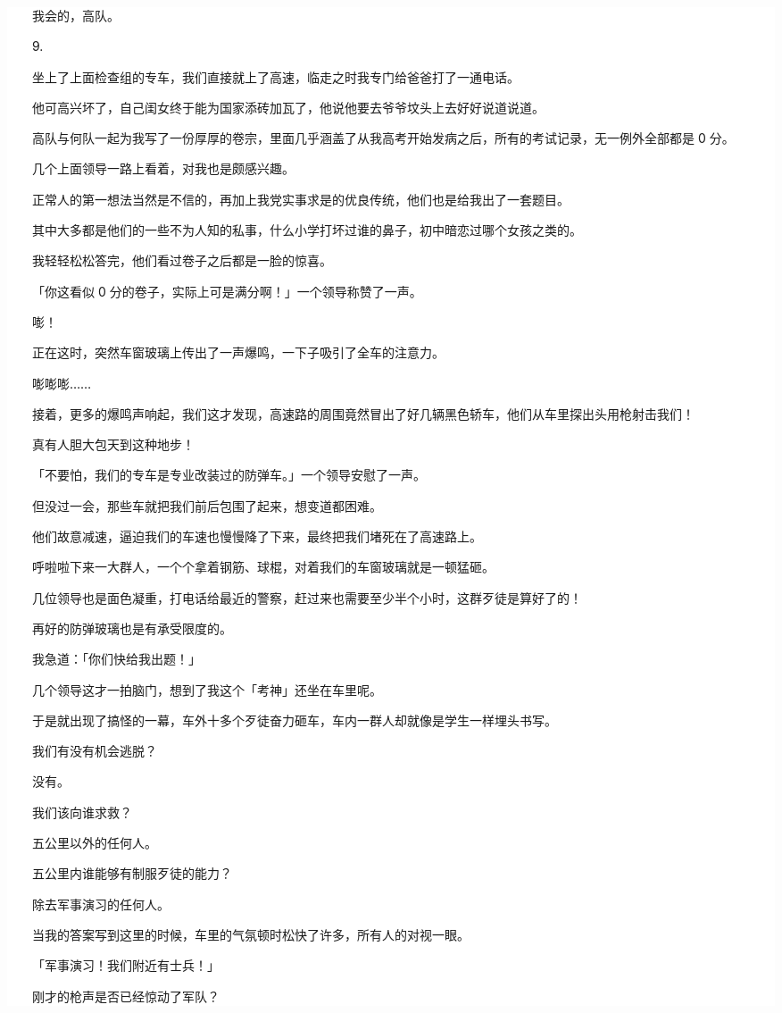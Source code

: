 &emsp;&emsp;我会的，高队。  
  
&emsp;&emsp;9.  
  
&emsp;&emsp;坐上了上面检查组的专车，我们直接就上了高速，临走之时我专门给爸爸打了一通电话。  
  
&emsp;&emsp;他可高兴坏了，自己闺女终于能为国家添砖加瓦了，他说他要去爷爷坟头上去好好说道说道。  
  
&emsp;&emsp;高队与何队一起为我写了一份厚厚的卷宗，里面几乎涵盖了从我高考开始发病之后，所有的考试记录，无一例外全部都是 0 分。  
  
&emsp;&emsp;几个上面领导一路上看着，对我也是颇感兴趣。  
  
&emsp;&emsp;正常人的第一想法当然是不信的，再加上我党实事求是的优良传统，他们也是给我出了一套题目。  
  
&emsp;&emsp;其中大多都是他们的一些不为人知的私事，什么小学打坏过谁的鼻子，初中暗恋过哪个女孩之类的。  
  
&emsp;&emsp;我轻轻松松答完，他们看过卷子之后都是一脸的惊喜。  
  
&emsp;&emsp;「你这看似 0 分的卷子，实际上可是满分啊！」一个领导称赞了一声。  
  
&emsp;&emsp;嘭！  
  
&emsp;&emsp;正在这时，突然车窗玻璃上传出了一声爆鸣，一下子吸引了全车的注意力。  
  
&emsp;&emsp;嘭嘭嘭……  
  
&emsp;&emsp;接着，更多的爆鸣声响起，我们这才发现，高速路的周围竟然冒出了好几辆黑色轿车，他们从车里探出头用枪射击我们！  
  
&emsp;&emsp;真有人胆大包天到这种地步！  
  
&emsp;&emsp;「不要怕，我们的专车是专业改装过的防弹车。」一个领导安慰了一声。  
  
&emsp;&emsp;但没过一会，那些车就把我们前后包围了起来，想变道都困难。  
  
&emsp;&emsp;他们故意减速，逼迫我们的车速也慢慢降了下来，最终把我们堵死在了高速路上。  
  
&emsp;&emsp;呼啦啦下来一大群人，一个个拿着钢筋、球棍，对着我们的车窗玻璃就是一顿猛砸。  
  
&emsp;&emsp;几位领导也是面色凝重，打电话给最近的警察，赶过来也需要至少半个小时，这群歹徒是算好了的！  
  
&emsp;&emsp;再好的防弹玻璃也是有承受限度的。  
  
&emsp;&emsp;我急道：「你们快给我出题！」  
  
&emsp;&emsp;几个领导这才一拍脑门，想到了我这个「考神」还坐在车里呢。  
  
&emsp;&emsp;于是就出现了搞怪的一幕，车外十多个歹徒奋力砸车，车内一群人却就像是学生一样埋头书写。  
  
&emsp;&emsp;我们有没有机会逃脱？  
  
&emsp;&emsp;没有。  
  
&emsp;&emsp;我们该向谁求救？  
  
&emsp;&emsp;五公里以外的任何人。  
  
&emsp;&emsp;五公里内谁能够有制服歹徒的能力？  
  
&emsp;&emsp;除去军事演习的任何人。  
  
&emsp;&emsp;当我的答案写到这里的时候，车里的气氛顿时松快了许多，所有人的对视一眼。  
  
&emsp;&emsp;「军事演习！我们附近有士兵！」  
  
&emsp;&emsp;刚才的枪声是否已经惊动了军队？  
  